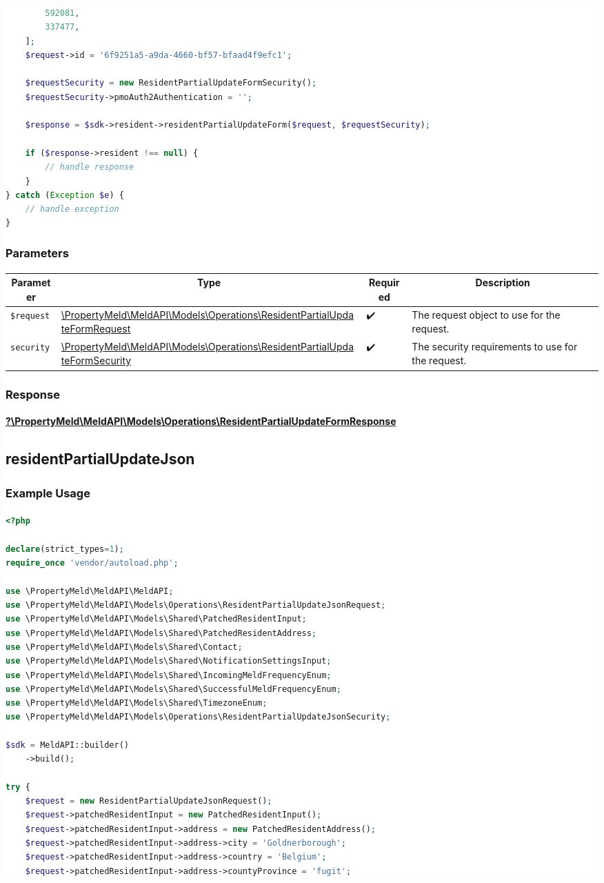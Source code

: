 ```php
        592081,
        337477,
    ];
    $request->id = '6f9251a5-a9da-4660-bf57-bfaad4f9efc1';

    $requestSecurity = new ResidentPartialUpdateFormSecurity();
    $requestSecurity->pmoAuth2Authentication = '';

    $response = $sdk->resident->residentPartialUpdateForm($request, $requestSecurity);

    if ($response->resident !== null) {
        // handle response
    }
} catch (Exception $e) {
    // handle exception
}
```

### Parameters

| Parameter                                                                                                                                 | Type                                                                                                                                      | Required                                                                                                                                  | Description                                                                                                                               |
| ----------------------------------------------------------------------------------------------------------------------------------------- | ----------------------------------------------------------------------------------------------------------------------------------------- | ----------------------------------------------------------------------------------------------------------------------------------------- | ----------------------------------------------------------------------------------------------------------------------------------------- |
| `$request`                                                                                                                                | [\PropertyMeld\MeldAPI\Models\Operations\ResidentPartialUpdateFormRequest](../../models/operations/ResidentPartialUpdateFormRequest.md)   | :heavy_check_mark:                                                                                                                        | The request object to use for the request.                                                                                                |
| `security`                                                                                                                                | [\PropertyMeld\MeldAPI\Models\Operations\ResidentPartialUpdateFormSecurity](../../models/operations/ResidentPartialUpdateFormSecurity.md) | :heavy_check_mark:                                                                                                                        | The security requirements to use for the request.                                                                                         |


### Response

**[?\PropertyMeld\MeldAPI\Models\Operations\ResidentPartialUpdateFormResponse](../../models/operations/ResidentPartialUpdateFormResponse.md)**


## residentPartialUpdateJson

### Example Usage

```php
<?php

declare(strict_types=1);
require_once 'vendor/autoload.php';

use \PropertyMeld\MeldAPI\MeldAPI;
use \PropertyMeld\MeldAPI\Models\Operations\ResidentPartialUpdateJsonRequest;
use \PropertyMeld\MeldAPI\Models\Shared\PatchedResidentInput;
use \PropertyMeld\MeldAPI\Models\Shared\PatchedResidentAddress;
use \PropertyMeld\MeldAPI\Models\Shared\Contact;
use \PropertyMeld\MeldAPI\Models\Shared\NotificationSettingsInput;
use \PropertyMeld\MeldAPI\Models\Shared\IncomingMeldFrequencyEnum;
use \PropertyMeld\MeldAPI\Models\Shared\SuccessfulMeldFrequencyEnum;
use \PropertyMeld\MeldAPI\Models\Shared\TimezoneEnum;
use \PropertyMeld\MeldAPI\Models\Operations\ResidentPartialUpdateJsonSecurity;

$sdk = MeldAPI::builder()
    ->build();

try {
    $request = new ResidentPartialUpdateJsonRequest();
    $request->patchedResidentInput = new PatchedResidentInput();
    $request->patchedResidentInput->address = new PatchedResidentAddress();
    $request->patchedResidentInput->address->city = 'Goldnerborough';
    $request->patchedResidentInput->address->country = 'Belgium';
    $request->patchedResidentInput->address->countyProvince = 'fugit';
```